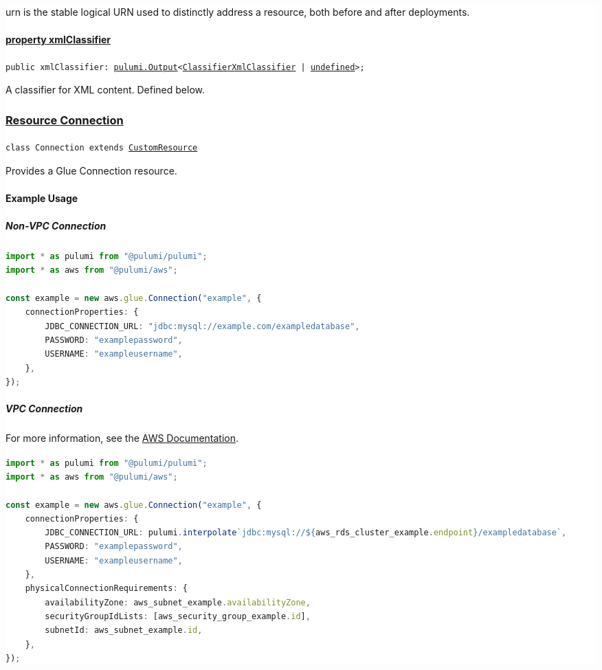 urn is the stable logical URN used to distinctly address a resource, both before and after
deployments.

<h4 class="pdoc-member-header" id="Classifier-xmlClassifier">
<a class="pdoc-child-name" href="https://github.com/pulumi/pulumi-aws/blob/{{< param git_sha >}}/sdk/nodejs/glue/classifier.ts#L126">property <b>xmlClassifier</b></a>
</h4>

<pre class="highlight"><code><span class='kd'>public </span>xmlClassifier: <a href='/docs/reference/pkg/nodejs/pulumi/pulumi/#Output'>pulumi.Output</a>&lt;<a href='/docs/reference/pkg/nodejs/pulumi/aws/types/output/#ClassifierXmlClassifier'>ClassifierXmlClassifier</a> | <span class='kd'><a href='https://developer.mozilla.org/en-US/docs/Web/JavaScript/Reference/Global_Objects/undefined'>undefined</a></span>&gt;;</code></pre>

A classifier for XML content. Defined below.

<h3 class="pdoc-module-header" id="Connection" data-link-title="Connection">
    <a href="https://github.com/pulumi/pulumi-aws/blob/{{< param git_sha >}}/sdk/nodejs/glue/connection.ts#L53">
        Resource <strong>Connection</strong>
    </a>
</h3>

<pre class="highlight"><code><span class='kr'>class</span> <span class='nx'>Connection</span> <span class='kr'>extends</span> <a href='/docs/reference/pkg/nodejs/pulumi/pulumi/#CustomResource'>CustomResource</a></code></pre>

Provides a Glue Connection resource.

#### Example Usage

##### Non-VPC Connection

```typescript
import * as pulumi from "@pulumi/pulumi";
import * as aws from "@pulumi/aws";

const example = new aws.glue.Connection("example", {
    connectionProperties: {
        JDBC_CONNECTION_URL: "jdbc:mysql://example.com/exampledatabase",
        PASSWORD: "examplepassword",
        USERNAME: "exampleusername",
    },
});
```

##### VPC Connection

For more information, see the [AWS Documentation](https://docs.aws.amazon.com/glue/latest/dg/populate-add-connection.html#connection-JDBC-VPC).

```typescript
import * as pulumi from "@pulumi/pulumi";
import * as aws from "@pulumi/aws";

const example = new aws.glue.Connection("example", {
    connectionProperties: {
        JDBC_CONNECTION_URL: pulumi.interpolate`jdbc:mysql://${aws_rds_cluster_example.endpoint}/exampledatabase`,
        PASSWORD: "examplepassword",
        USERNAME: "exampleusername",
    },
    physicalConnectionRequirements: {
        availabilityZone: aws_subnet_example.availabilityZone,
        securityGroupIdLists: [aws_security_group_example.id],
        subnetId: aws_subnet_example.id,
    },
});
```